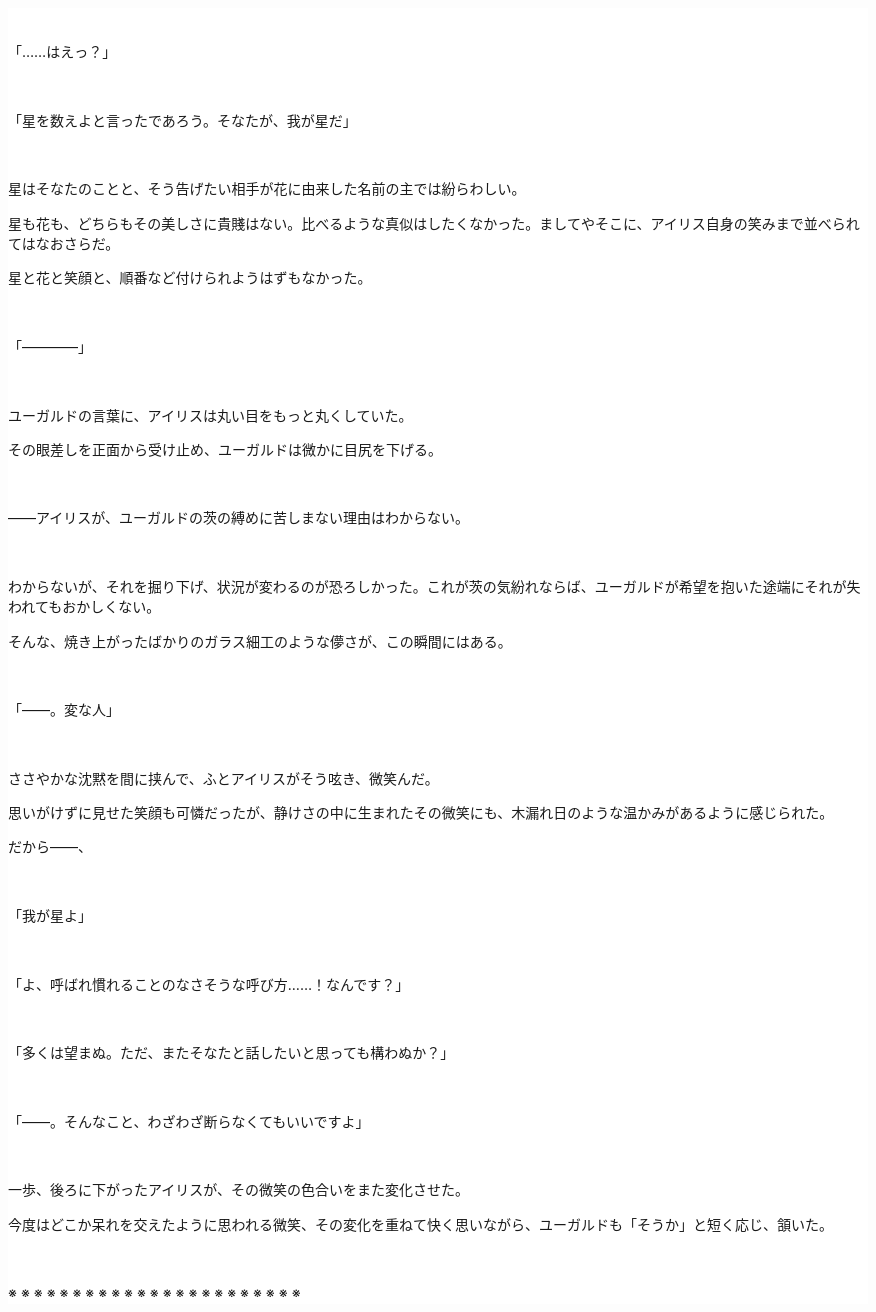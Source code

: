 　

「……はえっ？」

　

「星を数えよと言ったであろう。そなたが、我が星だ」

　

星はそなたのことと、そう告げたい相手が花に由来した名前の主では紛らわしい。

星も花も、どちらもその美しさに貴賤はない。比べるような真似はしたくなかった。ましてやそこに、アイリス自身の笑みまで並べられてはなおさらだ。

星と花と笑顔と、順番など付けられようはずもなかった。

　

「――――」

　

ユーガルドの言葉に、アイリスは丸い目をもっと丸くしていた。

その眼差しを正面から受け止め、ユーガルドは微かに目尻を下げる。

　

――アイリスが、ユーガルドの茨の縛めに苦しまない理由はわからない。

　

わからないが、それを掘り下げ、状況が変わるのが恐ろしかった。これが茨の気紛れならば、ユーガルドが希望を抱いた途端にそれが失われてもおかしくない。

そんな、焼き上がったばかりのガラス細工のような儚さが、この瞬間にはある。

　

「――。変な人」

　

ささやかな沈黙を間に挟んで、ふとアイリスがそう呟き、微笑んだ。

思いがけずに見せた笑顔も可憐だったが、静けさの中に生まれたその微笑にも、木漏れ日のような温かみがあるように感じられた。

だから――、

　

「我が星よ」

　

「よ、呼ばれ慣れることのなさそうな呼び方……！なんです？」

　

「多くは望まぬ。ただ、またそなたと話したいと思っても構わぬか？」

　

「――。そんなこと、わざわざ断らなくてもいいですよ」

　

一歩、後ろに下がったアイリスが、その微笑の色合いをまた変化させた。

今度はどこか呆れを交えたように思われる微笑、その変化を重ねて快く思いながら、ユーガルドも「そうか」と短く応じ、頷いた。

　

※ ※ ※ ※ ※ ※ ※ ※ ※ ※ ※ ※ ※ ※ ※ ※ ※ ※ ※ ※ ※ ※ ※
